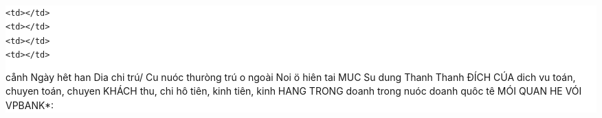     <td></td>
    <td></td>
    <td></td>
    <td></td>
  </tr>
  <tr>
    <td></td>
    <td>cånh</td>
    <td>Ngày hêt han</td>
    <td></td>
    <td></td>
    <td></td>
    <td></td>
    <td></td>
    <td></td>
    <td></td>
  </tr>
  <tr>
    <td></td>
    <td>Dia chi trú/ Cu nuóc</td>
    <td>thuròng trú o ngoài</td>
    <td></td>
    <td></td>
    <td></td>
    <td></td>
    <td></td>
    <td></td>
    <td></td>
  </tr>
  <tr>
    <td></td>
    <td>Noi ӧ</td>
    <td>hiên tai</td>
    <td></td>
    <td></td>
    <td></td>
    <td></td>
    <td></td>
    <td></td>
    <td></td>
  </tr>
  <tr>
    <td></td>
    <td>MUC Su dung Thanh Thanh</td>
    <td>ĐÍCH CÚA dich vu toán, chuyen toán, chuyen</td>
    <td>KHÁCH thu, chi hô tiên, kinh tiên, kinh</td>
    <td>HANG TRONG doanh trong nuóc doanh quôc tê</td>
    <td>MÓI QUAN</td>
    <td>HE VÓI</td>
    <td>VPBANK*:</td>
    <td></td>
    <td></td>
  </tr>
</table>

